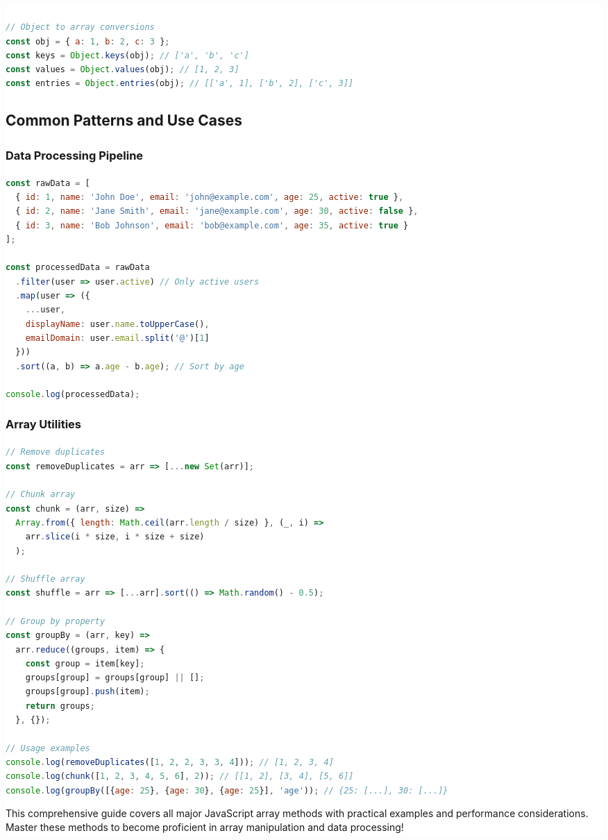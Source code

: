 ```javascript

// Object to array conversions
const obj = { a: 1, b: 2, c: 3 };
const keys = Object.keys(obj); // ['a', 'b', 'c']
const values = Object.values(obj); // [1, 2, 3]
const entries = Object.entries(obj); // [['a', 1], ['b', 2], ['c', 3]]
```

## Common Patterns and Use Cases

### Data Processing Pipeline

```javascript
const rawData = [
  { id: 1, name: 'John Doe', email: 'john@example.com', age: 25, active: true },
  { id: 2, name: 'Jane Smith', email: 'jane@example.com', age: 30, active: false },
  { id: 3, name: 'Bob Johnson', email: 'bob@example.com', age: 35, active: true }
];

const processedData = rawData
  .filter(user => user.active) // Only active users
  .map(user => ({
    ...user,
    displayName: user.name.toUpperCase(),
    emailDomain: user.email.split('@')[1]
  }))
  .sort((a, b) => a.age - b.age); // Sort by age

console.log(processedData);
```

### Array Utilities

```javascript
// Remove duplicates
const removeDuplicates = arr => [...new Set(arr)];

// Chunk array
const chunk = (arr, size) => 
  Array.from({ length: Math.ceil(arr.length / size) }, (_, i) =>
    arr.slice(i * size, i * size + size)
  );

// Shuffle array
const shuffle = arr => [...arr].sort(() => Math.random() - 0.5);

// Group by property
const groupBy = (arr, key) => 
  arr.reduce((groups, item) => {
    const group = item[key];
    groups[group] = groups[group] || [];
    groups[group].push(item);
    return groups;
  }, {});

// Usage examples
console.log(removeDuplicates([1, 2, 2, 3, 3, 4])); // [1, 2, 3, 4]
console.log(chunk([1, 2, 3, 4, 5, 6], 2)); // [[1, 2], [3, 4], [5, 6]]
console.log(groupBy([{age: 25}, {age: 30}, {age: 25}], 'age')); // {25: [...], 30: [...]}
```

This comprehensive guide covers all major JavaScript array methods with practical examples and performance considerations. Master these methods to become proficient in array manipulation and data processing!